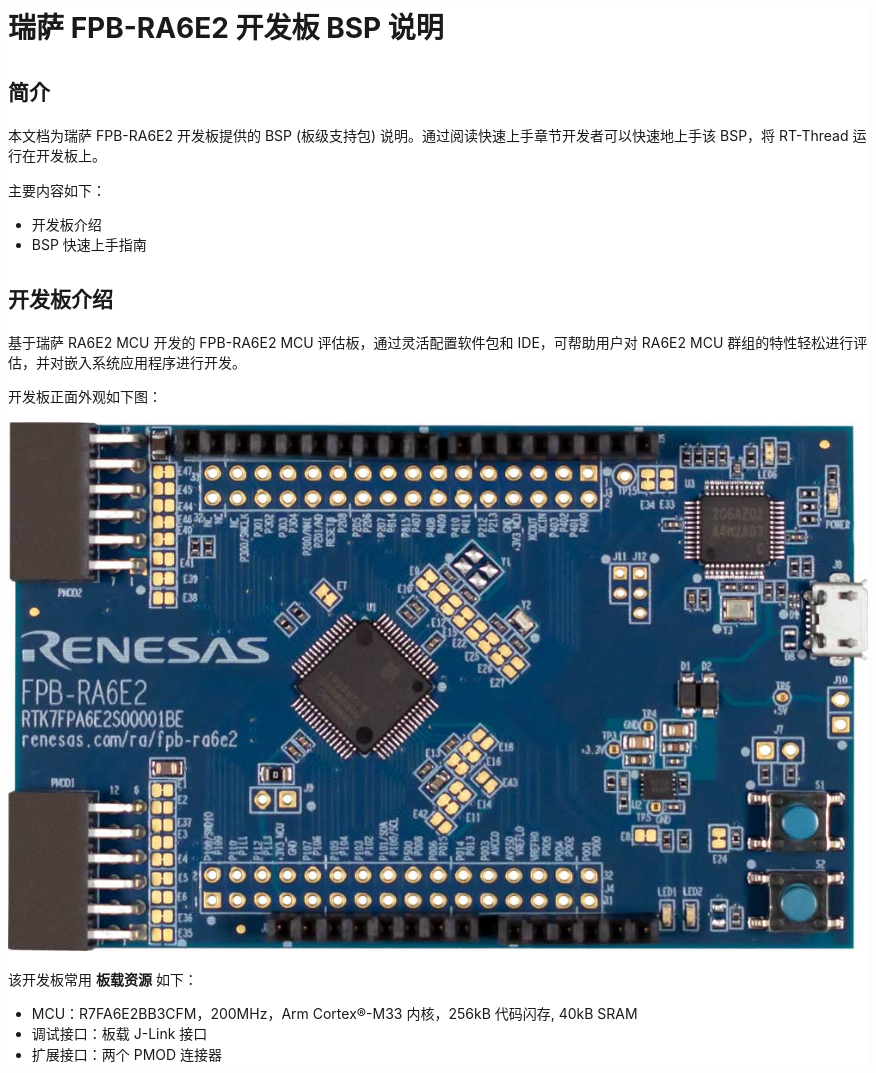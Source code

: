 # 瑞萨 FPB-RA6E2 开发板 BSP 说明

## 简介

本文档为瑞萨 FPB-RA6E2 开发板提供的 BSP (板级支持包) 说明。通过阅读快速上手章节开发者可以快速地上手该 BSP，将 RT-Thread 运行在开发板上。

主要内容如下：

- 开发板介绍
- BSP 快速上手指南

## 开发板介绍

基于瑞萨 RA6E2 MCU 开发的 FPB-RA6E2 MCU 评估板，通过灵活配置软件包和 IDE，可帮助用户对 RA6E2 MCU 群组的特性轻松进行评估，并对嵌入系统应用程序进行开发。

开发板正面外观如下图：

![image-20211011174017429](docs/picture/fpb-ra6e2.png)

该开发板常用 **板载资源** 如下：

- MCU：R7FA6E2BB3CFM，200MHz，Arm Cortex®-M33 内核，256kB 代码闪存, 40kB SRAM
- 调试接口：板载 J-Link 接口
- 扩展接口：两个 PMOD 连接器
